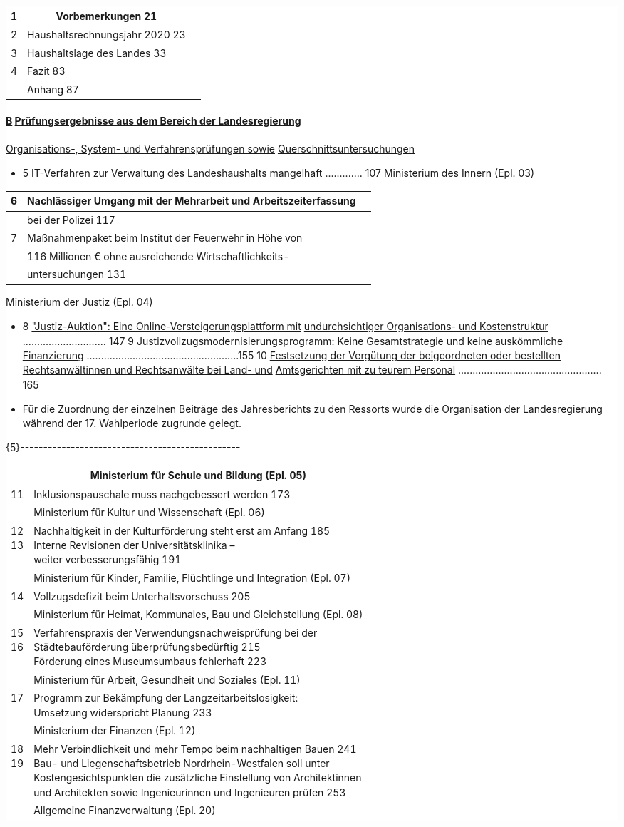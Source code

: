 | 1 | Vorbemerkungen  21              |  |
|---|---------------------------------|--|
| 2 | Haushaltsrechnungsjahr 2020  23 |  |
| 3 | Haushaltslage des Landes  33    |  |
| 4 | Fazit  83                       |  |
|   | Anhang  87                      |  |

#### **[B](#page-120-0) [Prüfungsergebnisse aus dem Bereich der Landesregierung](#page-120-0)**

 [Organisations-, System- und Verfahrensprüfungen sowie](#page-122-0)  [Querschnittsuntersuchungen](#page-122-0)

- 5 [IT-Verfahren zur Verwaltung des Landeshaushalts mangelhaft](#page-124-0) ............. 107
[Ministerium des Innern (Epl. 03)](#page-132-0)

| 6 | Nachlässiger Umgang mit der Mehrarbeit und Arbeitszeiterfassung |  |
|---|-----------------------------------------------------------------|--|
|   | bei der Polizei  117                                            |  |
| 7 | Maßnahmenpaket beim Institut der Feuerwehr in Höhe von          |  |
|   | 116 Millionen € ohne ausreichende Wirtschaftlichkeits-          |  |
|   | untersuchungen  131                                             |  |

[Ministerium der Justiz (Epl. 04)](#page-162-0)

- 8 ["Justiz-Auktion": Eine Online-Versteigerungsplattform mit](#page-164-0)   [undurchsichtiger Organisations- und Kostenstruktur](#page-164-0) ............................. 147 9 [Justizvollzugsmodernisierungsprogramm: Keine Gesamtstrategie](#page-172-0)   [und keine auskömmliche Finanzierung](#page-172-0) .....................................................155 10 [Festsetzung der Vergütung der beigeordneten oder bestellten](#page-182-0)   [Rechtsanwältinnen und Rechtsanwälte bei Land- und](#page-182-0)   [Amtsgerichten mit zu teurem Personal](#page-182-0) .................................................. 165
 * Für die Zuordnung der einzelnen Beiträge des Jahresberichts zu den Ressorts wurde die Organisation der Landesregierung während der 17. Wahlperiode zugrunde gelegt.

{5}------------------------------------------------

|          | Ministerium für Schule und Bildung (Epl. 05)                                                                                                                                                                                                                                |
|----------|-----------------------------------------------------------------------------------------------------------------------------------------------------------------------------------------------------------------------------------------------------------------------------|
| 11       | Inklusionspauschale muss nachgebessert werden  173                                                                                                                                                                                                                          |
|          | Ministerium für Kultur und Wissenschaft (Epl. 06)                                                                                                                                                                                                                           |
| 12<br>13 | Nachhaltigkeit in der Kulturförderung steht erst am Anfang  185<br>Interne Revisionen der Universitätsklinika –<br>weiter verbesserungsfähig  191                                                                                                                           |
|          | Ministerium für Kinder, Familie, Flüchtlinge und Integration (Epl. 07)                                                                                                                                                                                                      |
| 14       | Vollzugsdefizit beim Unterhaltsvorschuss  205                                                                                                                                                                                                                               |
|          | Ministerium für Heimat, Kommunales, Bau und Gleichstellung (Epl. 08)                                                                                                                                                                                                        |
| 15<br>16 | Verfahrenspraxis der Verwendungsnachweisprüfung bei der<br>Städtebauförderung überprüfungsbedürftig  215<br>Förderung eines Museumsumbaus fehlerhaft  223                                                                                                                   |
|          | Ministerium für Arbeit, Gesundheit und Soziales (Epl. 11)                                                                                                                                                                                                                   |
| 17       | Programm zur Bekämpfung der Langzeitarbeitslosigkeit:<br>Umsetzung widerspricht Planung  233                                                                                                                                                                                |
|          | Ministerium der Finanzen (Epl. 12)                                                                                                                                                                                                                                          |
| 18<br>19 | Mehr Verbindlichkeit und mehr Tempo beim nachhaltigen Bauen  241<br>Bau- und Liegenschaftsbetrieb Nordrhein-Westfalen soll unter<br>Kostengesichtspunkten die zusätzliche Einstellung von Architektinnen<br>und Architekten sowie Ingenieurinnen und Ingenieuren prüfen 253 |
|          | Allgemeine Finanzverwaltung (Epl. 20)                                                                                                                                                                                                                                       |